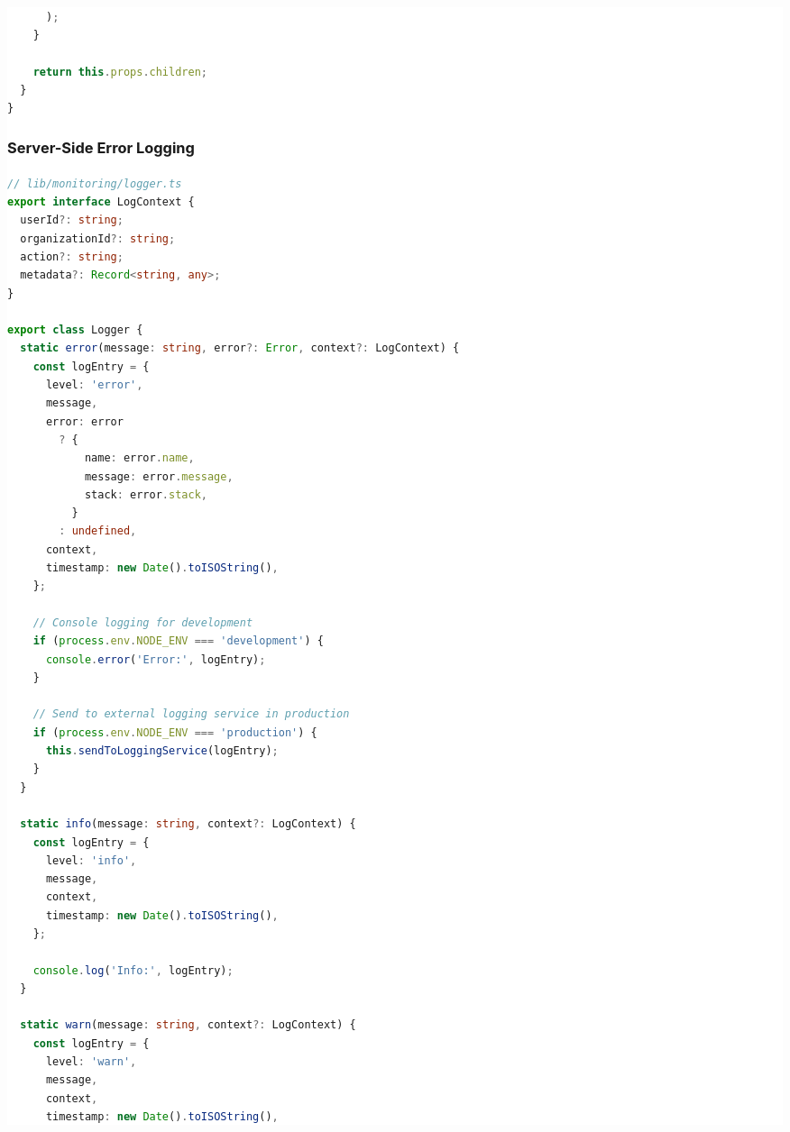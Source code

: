 ```typescript
      );
    }

    return this.props.children;
  }
}
```

### Server-Side Error Logging

```typescript
// lib/monitoring/logger.ts
export interface LogContext {
  userId?: string;
  organizationId?: string;
  action?: string;
  metadata?: Record<string, any>;
}

export class Logger {
  static error(message: string, error?: Error, context?: LogContext) {
    const logEntry = {
      level: 'error',
      message,
      error: error
        ? {
            name: error.name,
            message: error.message,
            stack: error.stack,
          }
        : undefined,
      context,
      timestamp: new Date().toISOString(),
    };

    // Console logging for development
    if (process.env.NODE_ENV === 'development') {
      console.error('Error:', logEntry);
    }

    // Send to external logging service in production
    if (process.env.NODE_ENV === 'production') {
      this.sendToLoggingService(logEntry);
    }
  }

  static info(message: string, context?: LogContext) {
    const logEntry = {
      level: 'info',
      message,
      context,
      timestamp: new Date().toISOString(),
    };

    console.log('Info:', logEntry);
  }

  static warn(message: string, context?: LogContext) {
    const logEntry = {
      level: 'warn',
      message,
      context,
      timestamp: new Date().toISOString(),
```